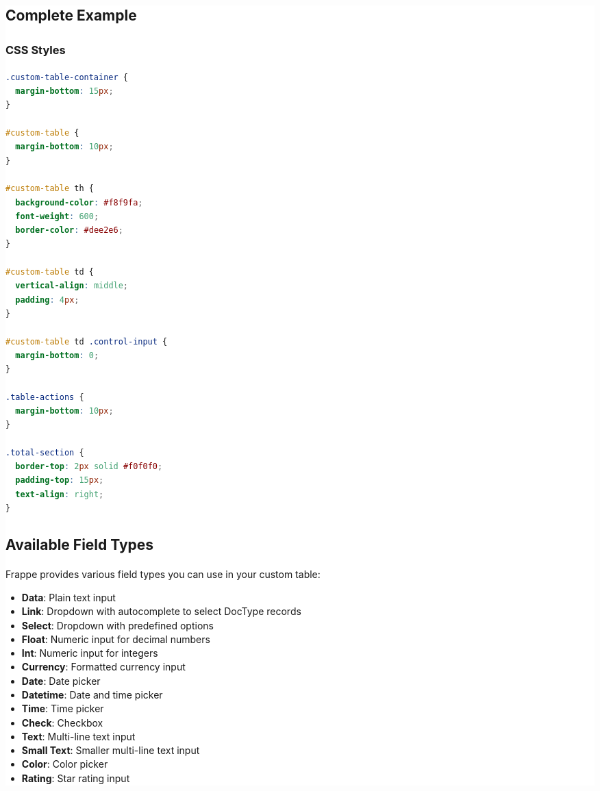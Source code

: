 ## Complete Example

### CSS Styles

```css
.custom-table-container {
  margin-bottom: 15px;
}

#custom-table {
  margin-bottom: 10px;
}

#custom-table th {
  background-color: #f8f9fa;
  font-weight: 600;
  border-color: #dee2e6;
}

#custom-table td {
  vertical-align: middle;
  padding: 4px;
}

#custom-table td .control-input {
  margin-bottom: 0;
}

.table-actions {
  margin-bottom: 10px;
}

.total-section {
  border-top: 2px solid #f0f0f0;
  padding-top: 15px;
  text-align: right;
}
```

## Available Field Types

Frappe provides various field types you can use in your custom table:

- **Data**: Plain text input
- **Link**: Dropdown with autocomplete to select DocType records
- **Select**: Dropdown with predefined options
- **Float**: Numeric input for decimal numbers
- **Int**: Numeric input for integers
- **Currency**: Formatted currency input
- **Date**: Date picker
- **Datetime**: Date and time picker
- **Time**: Time picker
- **Check**: Checkbox
- **Text**: Multi-line text input
- **Small Text**: Smaller multi-line text input
- **Color**: Color picker
- **Rating**: Star rating input
